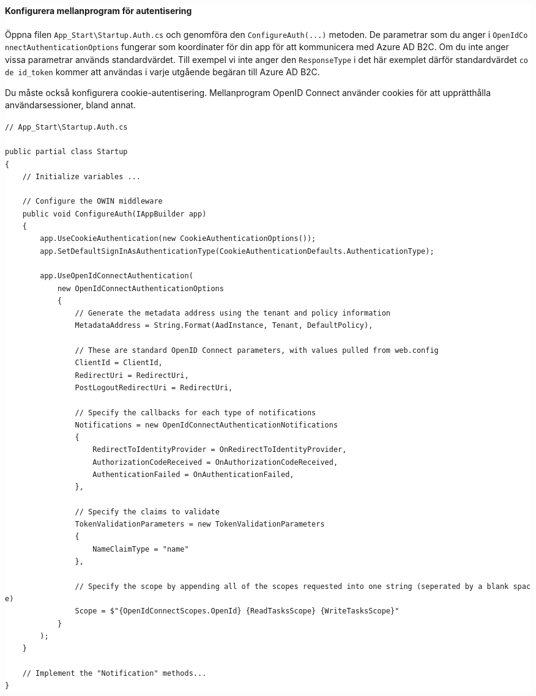 #### <a name="configure-the-authentication-middleware"></a>Konfigurera mellanprogram för autentisering

Öppna filen `App_Start\Startup.Auth.cs` och genomföra den `ConfigureAuth(...)` metoden. De parametrar som du anger i `OpenIdConnectAuthenticationOptions` fungerar som koordinater för din app för att kommunicera med Azure AD B2C. Om du inte anger vissa parametrar används standardvärdet. Till exempel vi inte anger den `ResponseType` i det här exemplet därför standardvärdet `code id_token` kommer att användas i varje utgående begäran till Azure AD B2C.

Du måste också konfigurera cookie-autentisering. Mellanprogram OpenID Connect använder cookies för att upprätthålla användarsessioner, bland annat.

```CSharp
// App_Start\Startup.Auth.cs

public partial class Startup
{
    // Initialize variables ...

    // Configure the OWIN middleware
    public void ConfigureAuth(IAppBuilder app)
    {
        app.UseCookieAuthentication(new CookieAuthenticationOptions());
        app.SetDefaultSignInAsAuthenticationType(CookieAuthenticationDefaults.AuthenticationType);

        app.UseOpenIdConnectAuthentication(
            new OpenIdConnectAuthenticationOptions
            {
                // Generate the metadata address using the tenant and policy information
                MetadataAddress = String.Format(AadInstance, Tenant, DefaultPolicy),

                // These are standard OpenID Connect parameters, with values pulled from web.config
                ClientId = ClientId,
                RedirectUri = RedirectUri,
                PostLogoutRedirectUri = RedirectUri,

                // Specify the callbacks for each type of notifications
                Notifications = new OpenIdConnectAuthenticationNotifications
                {
                    RedirectToIdentityProvider = OnRedirectToIdentityProvider,
                    AuthorizationCodeReceived = OnAuthorizationCodeReceived,
                    AuthenticationFailed = OnAuthenticationFailed,
                },

                // Specify the claims to validate
                TokenValidationParameters = new TokenValidationParameters
                {
                    NameClaimType = "name"
                },

                // Specify the scope by appending all of the scopes requested into one string (seperated by a blank space)
                Scope = $"{OpenIdConnectScopes.OpenId} {ReadTasksScope} {WriteTasksScope}"
            }
        );
    }

    // Implement the "Notification" methods...
}
```
